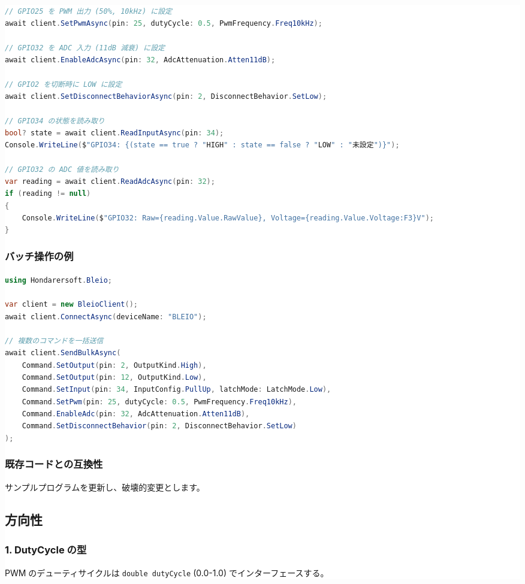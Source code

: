 ```csharp
// GPIO25 を PWM 出力 (50%, 10kHz) に設定
await client.SetPwmAsync(pin: 25, dutyCycle: 0.5, PwmFrequency.Freq10kHz);

// GPIO32 を ADC 入力 (11dB 減衰) に設定
await client.EnableAdcAsync(pin: 32, AdcAttenuation.Atten11dB);

// GPIO2 を切断時に LOW に設定
await client.SetDisconnectBehaviorAsync(pin: 2, DisconnectBehavior.SetLow);

// GPIO34 の状態を読み取り
bool? state = await client.ReadInputAsync(pin: 34);
Console.WriteLine($"GPIO34: {(state == true ? "HIGH" : state == false ? "LOW" : "未設定")}");

// GPIO32 の ADC 値を読み取り
var reading = await client.ReadAdcAsync(pin: 32);
if (reading != null)
{
    Console.WriteLine($"GPIO32: Raw={reading.Value.RawValue}, Voltage={reading.Value.Voltage:F3}V");
}
```

### バッチ操作の例

```csharp
using Hondarersoft.Bleio;

var client = new BleioClient();
await client.ConnectAsync(deviceName: "BLEIO");

// 複数のコマンドを一括送信
await client.SendBulkAsync(
    Command.SetOutput(pin: 2, OutputKind.High),
    Command.SetOutput(pin: 12, OutputKind.Low),
    Command.SetInput(pin: 34, InputConfig.PullUp, latchMode: LatchMode.Low),
    Command.SetPwm(pin: 25, dutyCycle: 0.5, PwmFrequency.Freq10kHz),
    Command.EnableAdc(pin: 32, AdcAttenuation.Atten11dB),
    Command.SetDisconnectBehavior(pin: 2, DisconnectBehavior.SetLow)
);
```

### 既存コードとの互換性

サンプルプログラムを更新し、破壊的変更とします。

## 方向性

### 1. DutyCycle の型

PWM のデューティサイクルは `double dutyCycle` (0.0-1.0) でインターフェースする。
